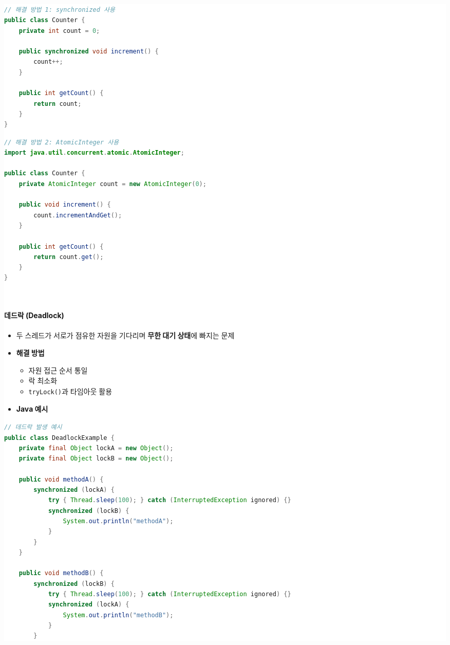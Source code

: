 ```java
// 해결 방법 1: synchronized 사용
public class Counter {
    private int count = 0;

    public synchronized void increment() {
        count++;
    }

    public int getCount() {
        return count;
    }
}
```

```java
// 해결 방법 2: AtomicInteger 사용
import java.util.concurrent.atomic.AtomicInteger;

public class Counter {
    private AtomicInteger count = new AtomicInteger(0);

    public void increment() {
        count.incrementAndGet();
    }

    public int getCount() {
        return count.get();
    }
}
```

<br>

#### 데드락 (Deadlock)

- 두 스레드가 서로가 점유한 자원을 기다리며 **무한 대기 상태**에 빠지는 문제

- **해결 방법**
  - 자원 접근 순서 통일
  - 락 최소화
  - `tryLock()`과 타임아웃 활용

- **Java 예시**

```java
// 데드락 발생 예시
public class DeadlockExample {
    private final Object lockA = new Object();
    private final Object lockB = new Object();

    public void methodA() {
        synchronized (lockA) {
            try { Thread.sleep(100); } catch (InterruptedException ignored) {}
            synchronized (lockB) {
                System.out.println("methodA");
            }
        }
    }

    public void methodB() {
        synchronized (lockB) {
            try { Thread.sleep(100); } catch (InterruptedException ignored) {}
            synchronized (lockA) {
                System.out.println("methodB");
            }
        }
```